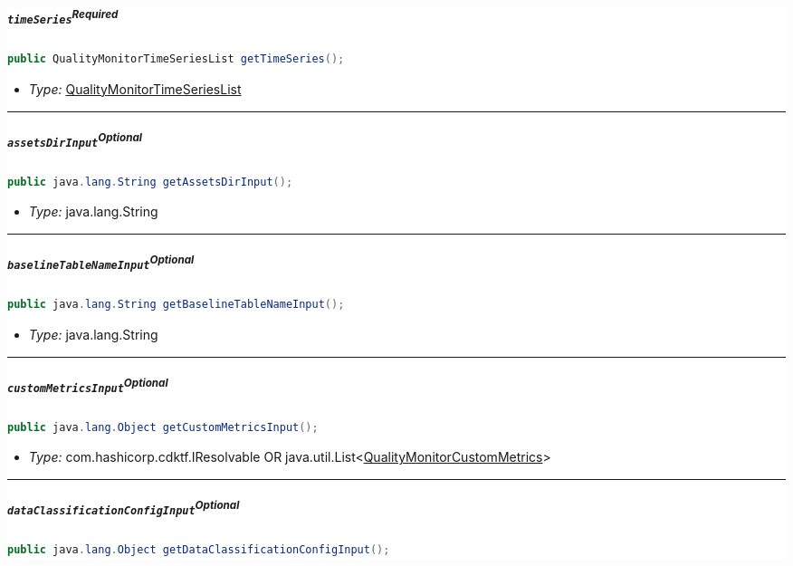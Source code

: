 ##### `timeSeries`<sup>Required</sup> <a name="timeSeries" id="@cdktf/provider-databricks.qualityMonitor.QualityMonitor.property.timeSeries"></a>

```java
public QualityMonitorTimeSeriesList getTimeSeries();
```

- *Type:* <a href="#@cdktf/provider-databricks.qualityMonitor.QualityMonitorTimeSeriesList">QualityMonitorTimeSeriesList</a>

---

##### `assetsDirInput`<sup>Optional</sup> <a name="assetsDirInput" id="@cdktf/provider-databricks.qualityMonitor.QualityMonitor.property.assetsDirInput"></a>

```java
public java.lang.String getAssetsDirInput();
```

- *Type:* java.lang.String

---

##### `baselineTableNameInput`<sup>Optional</sup> <a name="baselineTableNameInput" id="@cdktf/provider-databricks.qualityMonitor.QualityMonitor.property.baselineTableNameInput"></a>

```java
public java.lang.String getBaselineTableNameInput();
```

- *Type:* java.lang.String

---

##### `customMetricsInput`<sup>Optional</sup> <a name="customMetricsInput" id="@cdktf/provider-databricks.qualityMonitor.QualityMonitor.property.customMetricsInput"></a>

```java
public java.lang.Object getCustomMetricsInput();
```

- *Type:* com.hashicorp.cdktf.IResolvable OR java.util.List<<a href="#@cdktf/provider-databricks.qualityMonitor.QualityMonitorCustomMetrics">QualityMonitorCustomMetrics</a>>

---

##### `dataClassificationConfigInput`<sup>Optional</sup> <a name="dataClassificationConfigInput" id="@cdktf/provider-databricks.qualityMonitor.QualityMonitor.property.dataClassificationConfigInput"></a>

```java
public java.lang.Object getDataClassificationConfigInput();
```
